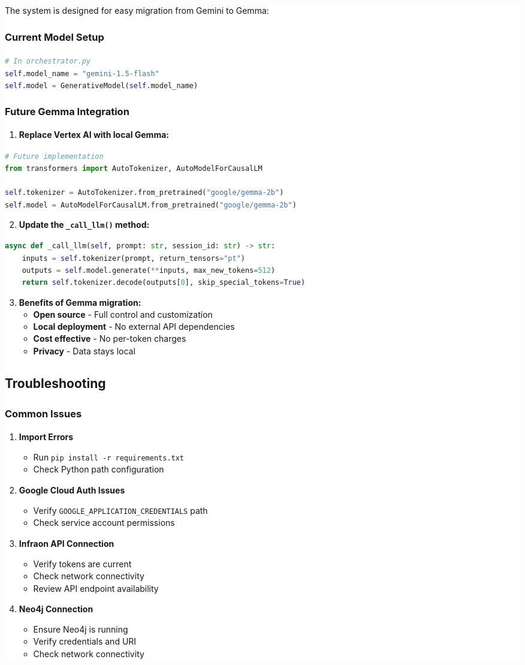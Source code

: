 The system is designed for easy migration from Gemini to Gemma:

### Current Model Setup
```python
# In orchestrator.py
self.model_name = "gemini-1.5-flash"
self.model = GenerativeModel(self.model_name)
```

### Future Gemma Integration

1. **Replace Vertex AI with local Gemma:**
```python
# Future implementation
from transformers import AutoTokenizer, AutoModelForCausalLM

self.tokenizer = AutoTokenizer.from_pretrained("google/gemma-2b")
self.model = AutoModelForCausalLM.from_pretrained("google/gemma-2b")
```

2. **Update the `_call_llm()` method:**
```python
async def _call_llm(self, prompt: str, session_id: str) -> str:
    inputs = self.tokenizer(prompt, return_tensors="pt")
    outputs = self.model.generate(**inputs, max_new_tokens=512)
    return self.tokenizer.decode(outputs[0], skip_special_tokens=True)
```

3. **Benefits of Gemma migration:**
   - **Open source** - Full control and customization
   - **Local deployment** - No external API dependencies
   - **Cost effective** - No per-token charges
   - **Privacy** - Data stays local

## Troubleshooting

### Common Issues

1. **Import Errors**
   - Run `pip install -r requirements.txt`
   - Check Python path configuration

2. **Google Cloud Auth Issues**
   - Verify `GOOGLE_APPLICATION_CREDENTIALS` path
   - Check service account permissions

3. **Infraon API Connection**
   - Verify tokens are current
   - Check network connectivity
   - Review API endpoint availability

4. **Neo4j Connection**
   - Ensure Neo4j is running
   - Verify credentials and URI
   - Check network connectivity
